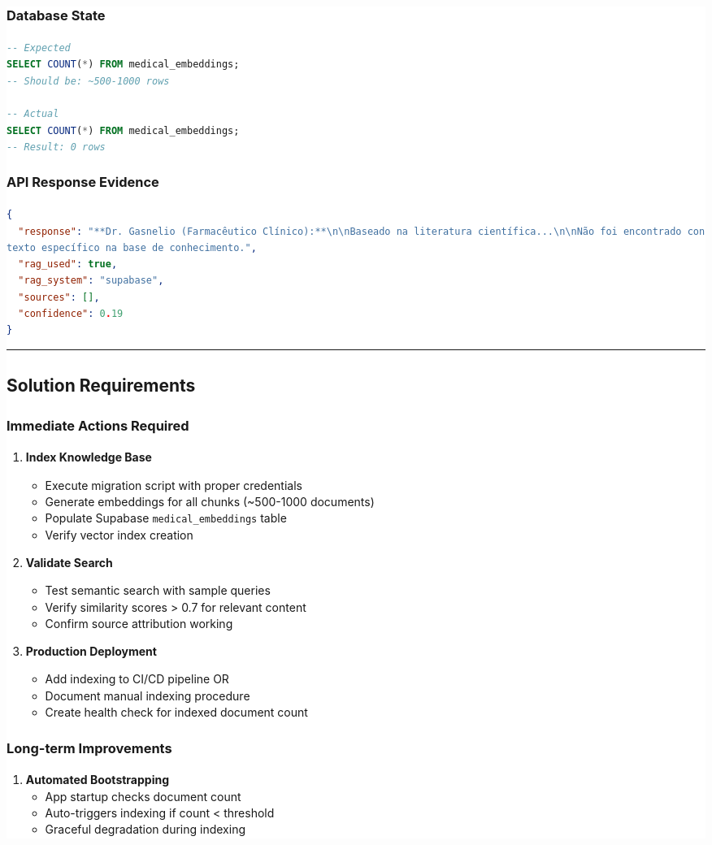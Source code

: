 ### Database State
```sql
-- Expected
SELECT COUNT(*) FROM medical_embeddings;
-- Should be: ~500-1000 rows

-- Actual
SELECT COUNT(*) FROM medical_embeddings;
-- Result: 0 rows
```

### API Response Evidence
```json
{
  "response": "**Dr. Gasnelio (Farmacêutico Clínico):**\n\nBaseado na literatura científica...\n\nNão foi encontrado contexto específico na base de conhecimento.",
  "rag_used": true,
  "rag_system": "supabase",
  "sources": [],
  "confidence": 0.19
}
```

---

## Solution Requirements

### Immediate Actions Required

1. **Index Knowledge Base**
   - Execute migration script with proper credentials
   - Generate embeddings for all chunks (~500-1000 documents)
   - Populate Supabase `medical_embeddings` table
   - Verify vector index creation

2. **Validate Search**
   - Test semantic search with sample queries
   - Verify similarity scores > 0.7 for relevant content
   - Confirm source attribution working

3. **Production Deployment**
   - Add indexing to CI/CD pipeline OR
   - Document manual indexing procedure
   - Create health check for indexed document count

### Long-term Improvements

1. **Automated Bootstrapping**
   - App startup checks document count
   - Auto-triggers indexing if count < threshold
   - Graceful degradation during indexing
